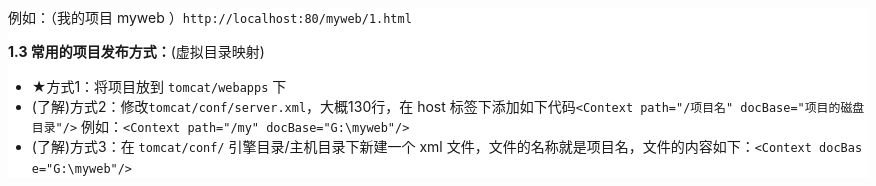 例如：（我的项目 myweb ）`http://localhost:80/myweb/1.html`

**1.3 常用的项目发布方式：**(虚拟目录映射)

- ★方式1：将项目放到 `tomcat/webapps` 下
- (了解)方式2：修改`tomcat/conf/server.xml`，大概130行，在 host 标签下添加如下代码`<Context path="/项目名" docBase="项目的磁盘目录"/>`  例如：`<Context path="/my" docBase="G:\myweb"/>`
- (了解)方式3：在 `tomcat/conf/` 引擎目录/主机目录下新建一个 xml 文件，文件的名称就是项目名，文件的内容如下：`<Context docBase="G:\myweb"/>`